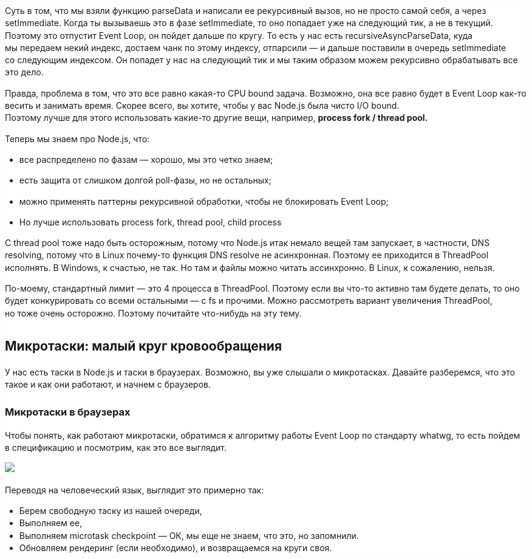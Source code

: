  
Суть в том, что мы взяли функцию parseData и написали ее рекурсивный вызов, но не просто самой себя, а через setImmediate. Когда ты вызываешь это в фазе setImmediate, то оно попадает уже на следующий тик, а не в текущий. Поэтому это отпустит Event Loop, он пойдет дальше по кругу. То есть у нас есть recursiveAsyncParseData, куда мы передаем некий индекс, достаем чанк по этому индексу, отпарсили — и дальше поставили в очередь setImmediate со следующим индексом. Он попадет у нас на следующий тик и мы таким образом можем рекурсивно обрабатывать все это дело.  
  
Правда, проблема в том, что это все равно какая-то CPU bound задача. Возможно, она все равно будет в Event Loop как-то весить и занимать время. Скорее всего, вы хотите, чтобы у вас Node.js была чисто I/O bound.  
Поэтому лучше для этого использовать какие-то другие вещи, например, **process fork / thread pool.**  
  
Теперь мы знаем про Node.js, что:  
  

-   все распределено по фазам — хорошо, мы это четко знаем;  
    
-   есть защита от слишком долгой poll-фазы, но не остальных;  
    
-   можно применять паттерны рекурсивной обработки, чтобы не блокировать Event Loop;
-   Но лучше использовать process fork, thread pool, child process

  
С thread pool тоже надо быть осторожным, потому что Node.js итак немало вещей там запускает, в частности, DNS resolving, потому что в Linux почему-то функция DNS resolve не асинхронная. Поэтому ее приходится в ThreadPool исполнять. В Windows, к счастью, не так. Но там и файлы можно читать ассинхронно. В Linux, к сожалению, нельзя.  
  
По-моему, стандартный лимит — это 4 процесса в ThreadPool. Поэтому если вы что-то активно там будете делать, то оно будет конкурировать со всеми остальными — с fs и прочими. Можно рассмотреть вариант увеличения ThreadPool, но тоже очень осторожно. Поэтому почитайте что-нибудь на эту тему.  
  

## Микротаски: малый круг кровообращения

  
У нас есть таски в Node.js и таски в браузерах. Возможно, вы уже слышали о микротасках. Давайте разберемся, что это такое и как они работают, и начнем с браузеров.  
  

### Микротаски в браузерах  

  
Чтобы понять, как работают микротаски, обратимся к алгоритму работы Event Loop по стандарту whatwg, то есть пойдем в спецификацию и посмотрим, как это все выглядит.  
  
![](https://habrastorage.org/r/w1560/webt/cb/kj/76/cbkj76j9xqsivioo2demagbbfty.png)  
  
Переводя на человеческий язык, выглядит это примерно так:  
  

-   Берем свободную таску из нашей очереди,
-   Выполняем ее,
-   Выполняем microtask checkpoint — ОК, мы еще не знаем, что это, но запомнили.
-   Обновляем рендеринг (если необходимо), и возвращаемся на круги своя.

  